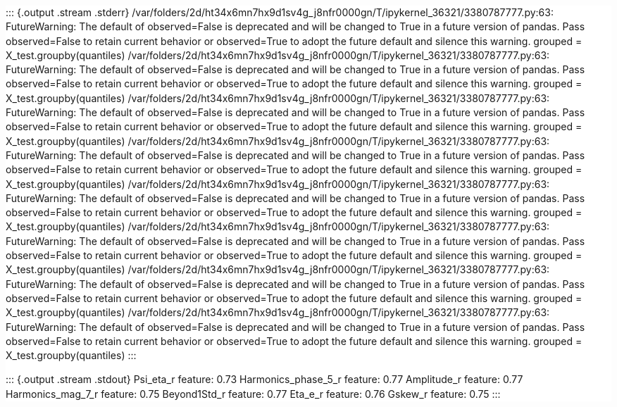 ::: {.output .stream .stderr}
    /var/folders/2d/ht34x6mn7hx9d1sv4g_j8nfr0000gn/T/ipykernel_36321/3380787777.py:63: FutureWarning: The default of observed=False is deprecated and will be changed to True in a future version of pandas. Pass observed=False to retain current behavior or observed=True to adopt the future default and silence this warning.
      grouped = X_test.groupby(quantiles)
    /var/folders/2d/ht34x6mn7hx9d1sv4g_j8nfr0000gn/T/ipykernel_36321/3380787777.py:63: FutureWarning: The default of observed=False is deprecated and will be changed to True in a future version of pandas. Pass observed=False to retain current behavior or observed=True to adopt the future default and silence this warning.
      grouped = X_test.groupby(quantiles)
    /var/folders/2d/ht34x6mn7hx9d1sv4g_j8nfr0000gn/T/ipykernel_36321/3380787777.py:63: FutureWarning: The default of observed=False is deprecated and will be changed to True in a future version of pandas. Pass observed=False to retain current behavior or observed=True to adopt the future default and silence this warning.
      grouped = X_test.groupby(quantiles)
    /var/folders/2d/ht34x6mn7hx9d1sv4g_j8nfr0000gn/T/ipykernel_36321/3380787777.py:63: FutureWarning: The default of observed=False is deprecated and will be changed to True in a future version of pandas. Pass observed=False to retain current behavior or observed=True to adopt the future default and silence this warning.
      grouped = X_test.groupby(quantiles)
    /var/folders/2d/ht34x6mn7hx9d1sv4g_j8nfr0000gn/T/ipykernel_36321/3380787777.py:63: FutureWarning: The default of observed=False is deprecated and will be changed to True in a future version of pandas. Pass observed=False to retain current behavior or observed=True to adopt the future default and silence this warning.
      grouped = X_test.groupby(quantiles)
    /var/folders/2d/ht34x6mn7hx9d1sv4g_j8nfr0000gn/T/ipykernel_36321/3380787777.py:63: FutureWarning: The default of observed=False is deprecated and will be changed to True in a future version of pandas. Pass observed=False to retain current behavior or observed=True to adopt the future default and silence this warning.
      grouped = X_test.groupby(quantiles)
    /var/folders/2d/ht34x6mn7hx9d1sv4g_j8nfr0000gn/T/ipykernel_36321/3380787777.py:63: FutureWarning: The default of observed=False is deprecated and will be changed to True in a future version of pandas. Pass observed=False to retain current behavior or observed=True to adopt the future default and silence this warning.
      grouped = X_test.groupby(quantiles)
    /var/folders/2d/ht34x6mn7hx9d1sv4g_j8nfr0000gn/T/ipykernel_36321/3380787777.py:63: FutureWarning: The default of observed=False is deprecated and will be changed to True in a future version of pandas. Pass observed=False to retain current behavior or observed=True to adopt the future default and silence this warning.
      grouped = X_test.groupby(quantiles)
:::

::: {.output .stream .stdout}
    	Psi_eta_r feature: 0.73
    	Harmonics_phase_5_r feature: 0.77
    	Amplitude_r feature: 0.77
    	Harmonics_mag_7_r feature: 0.75
    	Beyond1Std_r feature: 0.77
    	Eta_e_r feature: 0.76
    	Gskew_r feature: 0.75
:::
